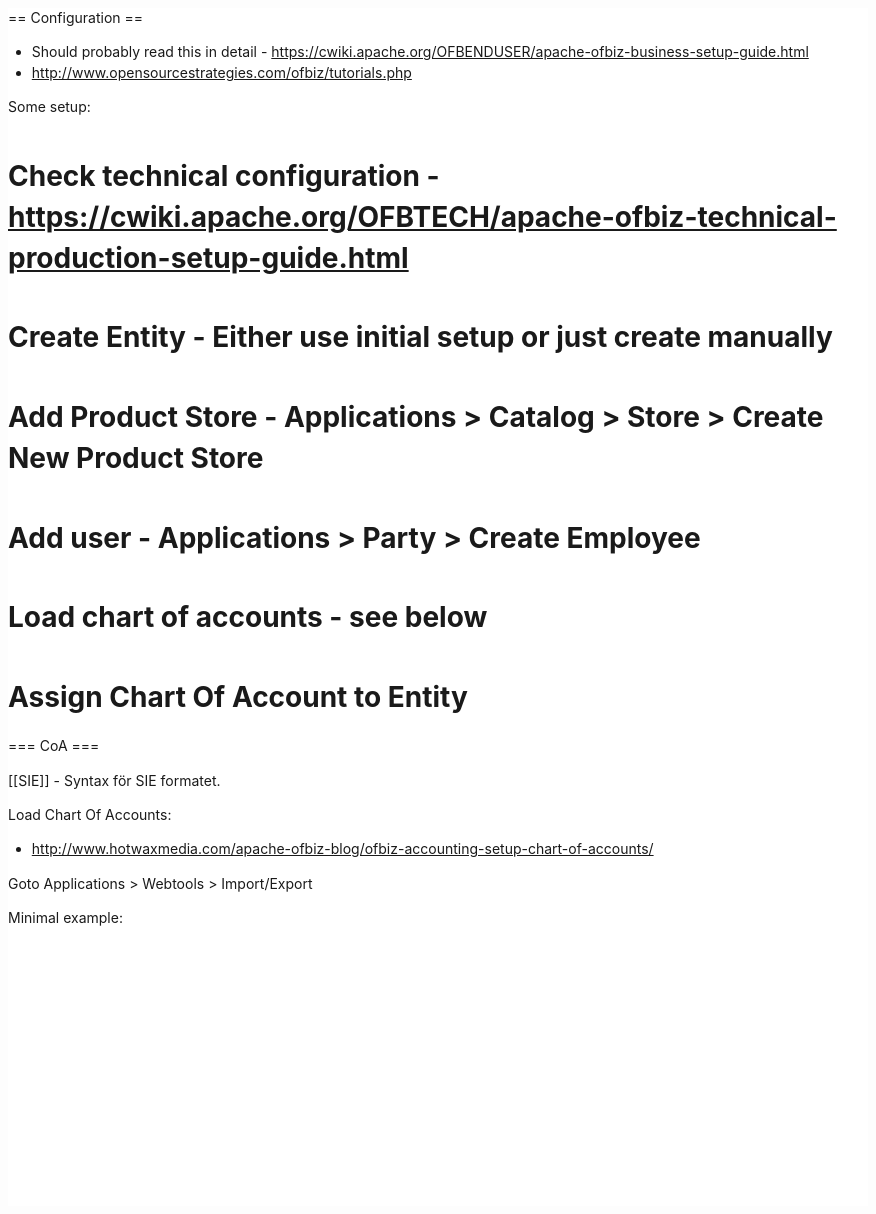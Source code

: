 

== Configuration ==

* Should probably read this in detail - https://cwiki.apache.org/OFBENDUSER/apache-ofbiz-business-setup-guide.html
* http://www.opensourcestrategies.com/ofbiz/tutorials.php

Some setup:
# Check technical configuration - https://cwiki.apache.org/OFBTECH/apache-ofbiz-technical-production-setup-guide.html
# Create Entity - Either use initial setup or just create manually
# Add Product Store - Applications > Catalog > Store > Create New Product Store
# Add user - Applications > Party > Create Employee
# Load chart of accounts - see below
# Assign Chart Of Account to Entity



=== CoA ===

[[SIE]] - Syntax för SIE formatet.

Load Chart Of Accounts:
* http://www.hotwaxmedia.com/apache-ofbiz-blog/ofbiz-accounting-setup-chart-of-accounts/

Goto Applications > Webtools > Import/Export

Minimal example:
<pre>
<entity-engine-xml> 
<GlAccount glAccountId="1000" accountName="Cash in Bank and on Hand" accountCode="Cash in Bank and on Hand" glAccountClassId="CASH_EQUIVALENT" glAccountTypeId="CURRENT_ASSET" postedBalance="0.0"/> 
<GlAccount glAccountId="1200" accountName="Accounts Receivable" accountCode="Accounts Receivable" glAccountClassId="CURRENT_ASSET" glAccountTypeId="ACCOUNTS_RECEIVABLE" postedBalance="0.0"/> 
<GlAccount glAccountId="1210" accountName="AR Unapplied Payments" accountCode="AR Unapplied Payments" glAccountClassId="CURRENT_ASSET" glAccountTypeId="ACCREC_UNAPPLIED" postedBalance="0.0"/> 
<GlAccount glAccountId="1400" accountName="Inventory" accountCode="Inventory" glAccountClassId="INVENTORY_ASSET" glAccountTypeId="INVENTORY_ACCOUNT" postedBalance="0.0"/> <GlAccount glAccountId="1700" accountName="Accumulated Depreciation" accountCode="Accumulated Depreciation" glAccountClassId="ACCUM_DEPRECIATION" glAccountTypeId="FIXED_ASSET" postedBalance="0.0"/>
<GlAccount glAccountId="2000" accountName="Accounts Payable" accountCode="Accounts Payable" glAccountClassId="CURRENT_LIABILITY" glAccountTypeId="ACCOUNTS_PAYABLE" postedBalance="0.0"/> 
<GlAccount glAccountId="2001" accountName="AP Unapplied Payments" accountCode="AP Unapplied Payments" glAccountClassId="CURRENT_LIABILITY" glAccountTypeId="ACCPAYABLE_UNAPPLIED" postedBalance="0.0"/> <GlAccount glAccountId="2002" accountName="Uninvoiced Item Receipts" accountCode="Uninvoiced Item Receipts" glAccountClassId="CURRENT_LIABILITY" glAccountTypeId="CURRENT_LIABILITY" postedBalance="0.0"/> 
<GlAccount glAccountId="2010" accountName="Sales Tax Payable" accountCode="Sales Tax Payable" glAccountClassId="CURRENT_LIABILITY" glAccountTypeId="CURRENT_LIABILITY" postedBalance="0.0"/> 
<GlAccount glAccountId="3000" accountName="Owners Equity And Net Worth" accountCode="Owners Equity And Net Worth" glAccountClassId="EQUITY" glAccountTypeId="" postedBalance="0.0"/> <GlAccount glAccountId="4600" accountName="Merchandise Sales" accountCode="Merchandise Sales" glAccountClassId="REVENUE" glAccountTypeId="" postedBalance="0.0"/> 
<GlAccount glAccountId="4830" accountName="Sale Discounts" accountCode="Sale Discounts" glAccountClassId="CONTRA_REVENUE" glAccountTypeId="" postedBalance="0.0"/> 